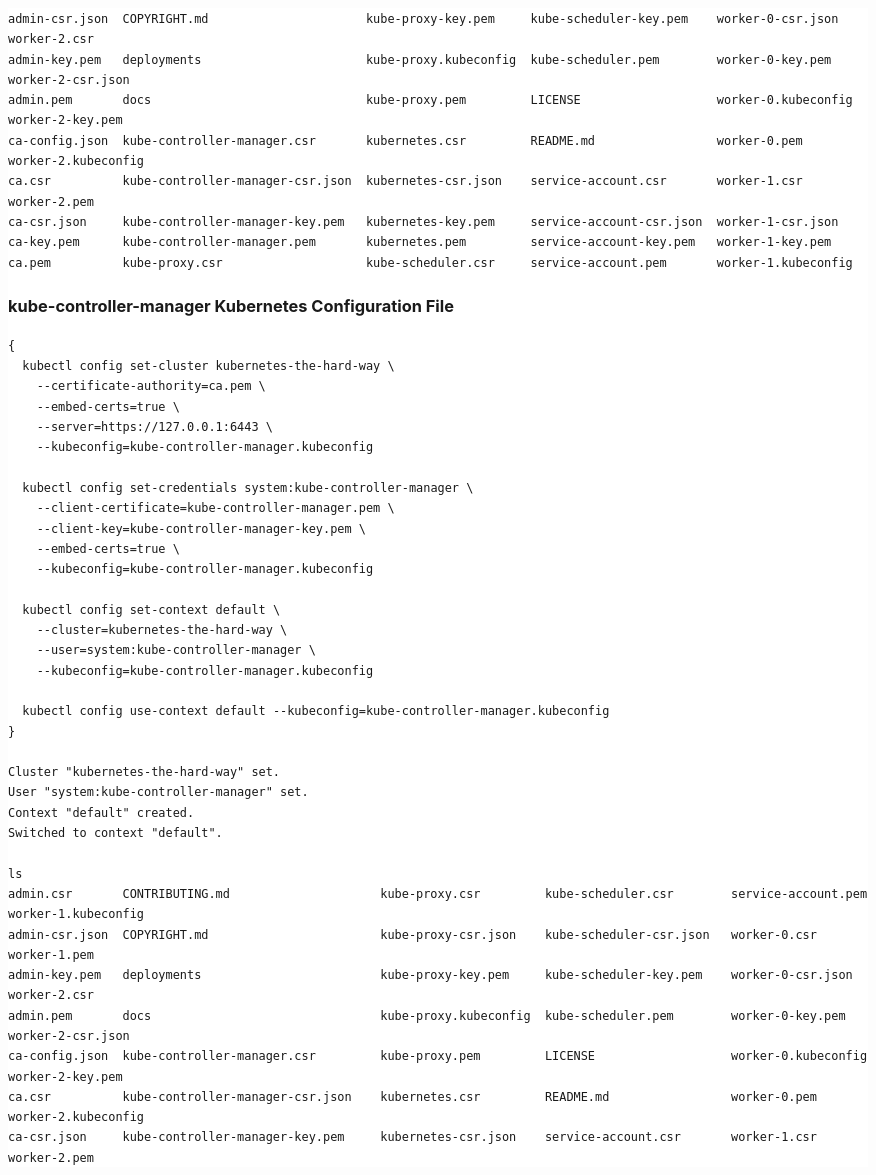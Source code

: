 ```
admin-csr.json  COPYRIGHT.md                      kube-proxy-key.pem     kube-scheduler-key.pem    worker-0-csr.json    worker-2.csr
admin-key.pem   deployments                       kube-proxy.kubeconfig  kube-scheduler.pem        worker-0-key.pem     worker-2-csr.json
admin.pem       docs                              kube-proxy.pem         LICENSE                   worker-0.kubeconfig  worker-2-key.pem
ca-config.json  kube-controller-manager.csr       kubernetes.csr         README.md                 worker-0.pem         worker-2.kubeconfig
ca.csr          kube-controller-manager-csr.json  kubernetes-csr.json    service-account.csr       worker-1.csr         worker-2.pem
ca-csr.json     kube-controller-manager-key.pem   kubernetes-key.pem     service-account-csr.json  worker-1-csr.json
ca-key.pem      kube-controller-manager.pem       kubernetes.pem         service-account-key.pem   worker-1-key.pem
ca.pem          kube-proxy.csr                    kube-scheduler.csr     service-account.pem       worker-1.kubeconfig
```

###  kube-controller-manager Kubernetes Configuration File

```
{
  kubectl config set-cluster kubernetes-the-hard-way \
    --certificate-authority=ca.pem \
    --embed-certs=true \
    --server=https://127.0.0.1:6443 \
    --kubeconfig=kube-controller-manager.kubeconfig

  kubectl config set-credentials system:kube-controller-manager \
    --client-certificate=kube-controller-manager.pem \
    --client-key=kube-controller-manager-key.pem \
    --embed-certs=true \
    --kubeconfig=kube-controller-manager.kubeconfig

  kubectl config set-context default \
    --cluster=kubernetes-the-hard-way \
    --user=system:kube-controller-manager \
    --kubeconfig=kube-controller-manager.kubeconfig

  kubectl config use-context default --kubeconfig=kube-controller-manager.kubeconfig
}

Cluster "kubernetes-the-hard-way" set.
User "system:kube-controller-manager" set.
Context "default" created.
Switched to context "default".

ls 
admin.csr       CONTRIBUTING.md                     kube-proxy.csr         kube-scheduler.csr        service-account.pem  worker-1.kubeconfig
admin-csr.json  COPYRIGHT.md                        kube-proxy-csr.json    kube-scheduler-csr.json   worker-0.csr         worker-1.pem
admin-key.pem   deployments                         kube-proxy-key.pem     kube-scheduler-key.pem    worker-0-csr.json    worker-2.csr
admin.pem       docs                                kube-proxy.kubeconfig  kube-scheduler.pem        worker-0-key.pem     worker-2-csr.json
ca-config.json  kube-controller-manager.csr         kube-proxy.pem         LICENSE                   worker-0.kubeconfig  worker-2-key.pem
ca.csr          kube-controller-manager-csr.json    kubernetes.csr         README.md                 worker-0.pem         worker-2.kubeconfig
ca-csr.json     kube-controller-manager-key.pem     kubernetes-csr.json    service-account.csr       worker-1.csr         worker-2.pem
```